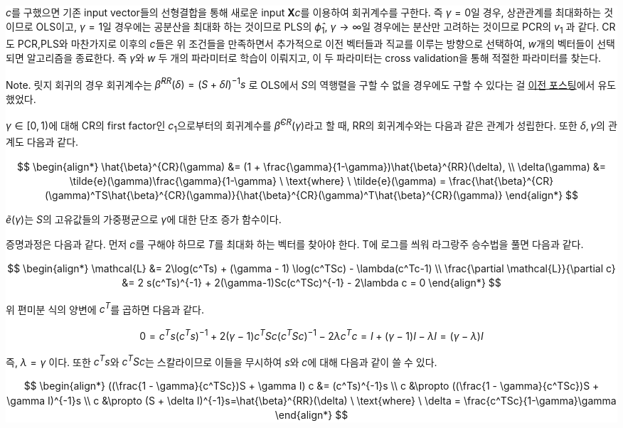 
$c$를 구했으면 기존 input vector들의 선형결합을 통해 새로운 input $\mathbf{X}c$를 이용하여 회귀계수를 구한다. 즉 $\gamma = 0$일 경우, 상관관계를 최대화하는 것이므로 OLS이고,  $\gamma = 1$일 경우에는 공분산을 최대화 하는 것이므로 PLS의 $\hat{\phi}_1$, $\gamma \rightarrow \infty$일 경우에는 분산만 고려하는 것이므로 PCR의 $v_1$ 과 같다. CR도 PCR,PLS와 마찬가지로 이후의 $c$들은 위 조건들을 만족하면서 추가적으로 이전 벡터들과 직교를 이루는 방향으로 선택하여, $w$개의 벡터들이 선택되면 알고리즘을 종료한다. 즉 $\gamma$와 $w$ 두 개의 파라미터로 학습이 이뤄지고, 이 두 파라미터는 cross validation을 통해 적절한 파라미터를 찾는다.



Note. 릿지 회귀의 경우 회귀계수는 $\hat{\beta}^{RR}(\delta) = (S + \delta I)^{-1}s$ 로 OLS에서 $S$의 역행렬을 구할 수 없을 경우에도 구할 수 있다는 걸 [이전 포스팅](https://oymin2001.github.io/ml/chapter3-2/#ridge-regression)에서 유도했었다.



$\gamma \in [0,1)$에 대해 CR의 first factor인 $c_1$으로부터의 회귀계수를 $\hat{\beta}^{CR}(\gamma)$라고 할 때, RR의 회귀계수와는 다음과 같은 관계가 성립한다. 또한 $\delta, \gamma$의 관계도 다음과 같다.


$$
\begin{align*}
\hat{\beta}^{CR}(\gamma) &= (1 + \frac{\gamma}{1-\gamma})\hat{\beta}^{RR}(\delta), \\
\delta(\gamma) &= \tilde{e}(\gamma)\frac{\gamma}{1-\gamma} \ \text{where} \ \tilde{e}(\gamma) = \frac{\hat{\beta}^{CR}(\gamma)^TS\hat{\beta}^{CR}(\gamma)}{\hat{\beta}^{CR}(\gamma)^T\hat{\beta}^{CR}(\gamma)}
\end{align*}
$$




$\tilde{e}(\gamma)$는 $S$의 고유값들의 가중평균으로 $\gamma$에 대한 단조 증가 함수이다.





증명과정은 다음과 같다. 먼저 $c$를 구해야 하므로 $T$를 최대화 하는 벡터를 찾아야 한다. T에 로그를 씌워 라그랑주 승수법을 풀면 다음과 같다.


$$
\begin{align*}
\mathcal{L} &= 2\log(c^Ts) + (\gamma - 1) \log(c^TSc) - \lambda(c^Tc-1) \\
\frac{\partial \mathcal{L}}{\partial c} &= 2 s(c^Ts)^{-1} + 2(\gamma-1)Sc(c^TSc)^{-1} - 2\lambda c = 0
\end{align*}
$$


위 편미분 식의 양변에 $c^T$를 곱하면 다음과 같다.


$$
0 =c^Ts(c^Ts)^{-1} + 2(\gamma-1)c^TSc(c^TSc)^{-1} - 2\lambda c^Tc = I + (\gamma-1)I - \lambda I  = (\gamma - \lambda)I
$$




즉, $\lambda = \gamma$ 이다. 또한 $c^Ts$와 $c^TSc$는 스칼라이므로 이들을 무시하여 $s$와 $c$에 대해 다음과 같이 쓸 수 있다.


$$
\begin{align*}
((\frac{1 - \gamma}{c^TSc})S + \gamma I) c &= (c^Ts)^{-1}s \\
c &\propto ((\frac{1 - \gamma}{c^TSc})S + \gamma I)^{-1}s \\
c &\propto (S + \delta I)^{-1}s=\hat{\beta}^{RR}(\delta) \ \text{where} \ \delta = \frac{c^TSc}{1-\gamma}\gamma
\end{align*}
$$
